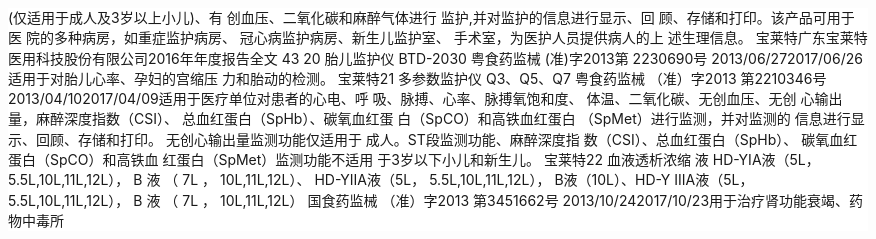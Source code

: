 (仅适用于成人及3岁以上小儿)、有
创血压、二氧化碳和麻醉气体进行
监护,并对监护的信息进行显示、回
顾、存储和打印。该产品可用于医
院的多种病房，如重症监护病房、
冠心病监护病房、新生儿监护室、
手术室，为医护人员提供病人的上
述生理信息。
宝莱特广东宝莱特医用科技股份有限公司2016年年度报告全文
43
20
胎儿监护仪
BTD-2030
粤食药监械
(准)字2013第
2230690号
2013/06/272017/06/26适用于对胎儿心率、孕妇的宫缩压
力和胎动的检测。
宝莱特21
多参数监护仪
Q3、Q5、Q7
粤食药监械
（准）字2013
第2210346号
2013/04/102017/04/09适用于医疗单位对患者的心电、呼
吸、脉搏、心率、脉搏氧饱和度、
体温、二氧化碳、无创血压、无创
心输出量，麻醉深度指数（CSI）、
总血红蛋白（SpHb）、碳氧血红蛋
白（SpCO）和高铁血红蛋白
（SpMet）进行监测，并对监测的
信息进行显示、回顾、存储和打印。
无创心输出量监测功能仅适用于
成人。ST段监测功能、麻醉深度指
数（CSI）、总血红蛋白（SpHb）、
碳氧血红蛋白（SpCO）和高铁血
红蛋白（SpMet）监测功能不适用
于3岁以下小儿和新生儿。
宝莱特22
血液透析浓缩
液
HD-YIA液（5L，
5.5L,10L,11L,12L），
B
液
（
7L
，
10L,11L,12L）、
HD-YIIA液（5L，
5.5L,10L,11L,12L），
B液（10L）、HD-Y
IIIA液（5L，
5.5L,10L,11L,12L），
B
液
（
7L
，
10L,11L,12L）
国食药监械
（准）字2013
第3451662号
2013/10/242017/10/23用于治疗肾功能衰竭、药物中毒所